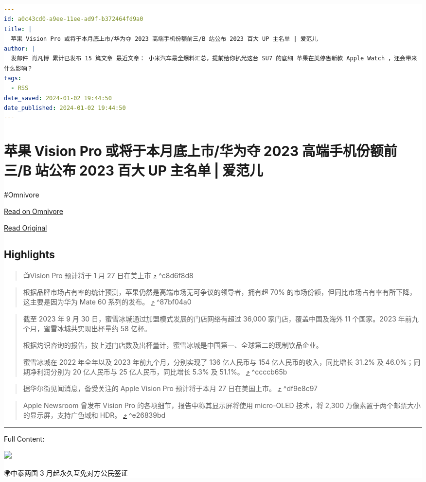 ```yaml
---
id: a0c43cd0-a9ee-11ee-ad9f-b372464fd9a0
title: |
  苹果 Vision Pro 或将于本月底上市/华为夺 2023 高端手机份额前三/B 站公布 2023 百大 UP 主名单 | 爱范儿
author: |
  发邮件 肖凡博 累计已发布 15 篇文章 最近文章： 小米汽车最全爆料汇总，提前给你扒光这台 SU7 的底细 苹果在美停售新款 Apple Watch ，还会带来什么影响？
tags:
  - RSS
date_saved: 2024-01-02 19:44:50
date_published: 2024-01-02 19:44:50
---
```


# 苹果 Vision Pro 或将于本月底上市/华为夺 2023 高端手机份额前三/B 站公布 2023 百大 UP 主名单 | 爱范儿
#Omnivore

[Read on Omnivore](https://omnivore.app/me/vision-pro-2023-b-2023-up-18ccd87c479)

[Read Original](https://www.ifanr.com/1572283)

## Highlights

> 📺Vision Pro 预计将于 1 月 27 日在美上市 [⤴️](https://omnivore.app/me/vision-pro-2023-b-2023-up-18ccd87c479#c8d6f8d8-0b6d-402a-96fa-8c629a2d0c2c)  ^c8d6f8d8

> 根据品牌市场占有率的统计预测，苹果仍然是高端市场无可争议的领导者，拥有超 70% 的市场份额，但同比市场占有率有所下降，这主要是因为华为 Mate 60 系列的发布。 [⤴️](https://omnivore.app/me/vision-pro-2023-b-2023-up-18ccd87c479#87bf04a0-018b-41c6-b6bd-086b93f52113)  ^87bf04a0

> 截至 2023 年 9 月 30 日，蜜雪冰城通过加盟模式发展的门店网络有超过 36,000 家门店，覆盖中国及海外 11 个国家。2023 年前九个月，蜜雪冰城共实现出杯量约 58 亿杯。
> 
> 根据灼识咨询的报告，按上述门店数及出杯量计，蜜雪冰城是中国第一、全球第二的现制饮品企业。
> 
> 蜜雪冰城在 2022 年全年以及 2023 年前九个月，分别实现了 136 亿人民币与 154 亿人民币的收入，同比增长 31.2% 及 46.0%；同期净利润分别为 20 亿人民币与 25 亿人民币，同比增长 5.3% 及 51.1%。 [⤴️](https://omnivore.app/me/vision-pro-2023-b-2023-up-18ccd87c479#ccccb65b-7924-4f7d-b8cc-1606cd90d76e)  ^ccccb65b

> 据华尔街见闻消息，备受关注的 Apple Vision Pro 预计将于本月 27 日在美国上市。 [⤴️](https://omnivore.app/me/vision-pro-2023-b-2023-up-18ccd87c479#df9e8c97-849f-4c90-82e9-2eab659d243f)  ^df9e8c97

> Apple Newsroom 曾发布 Vision Pro 的各项细节，报告中称其显示屏将使用 micro-OLED 技术，将 2,300 万像素置于两个邮票大小的显示屏，支持广色域和 HDR。 [⤴️](https://omnivore.app/me/vision-pro-2023-b-2023-up-18ccd87c479#e26839bd-81d4-41e7-8c9c-c79377fe3b71)  ^e26839bd


--- 

Full Content: 

![](https://proxy-prod.omnivore-image-cache.app/0x0,sRj-41vyAcSBCQv-WDxWUTi9AG2Wn05M53Ckxu5m0S18/https://s3.ifanr.com/images/ep/cover-images/yuan_fang_cover.jpg!720) 

🌍中泰两国 3 月起永久互免对方公民签证
